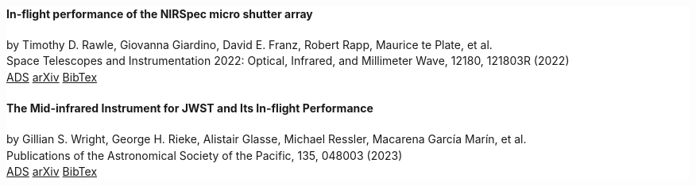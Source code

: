 #### In-flight performance of the NIRSpec micro shutter array  
by Timothy D. Rawle, Giovanna Giardino, David E. Franz, Robert Rapp, Maurice te Plate, et al.  
Space Telescopes and Instrumentation 2022: Optical, Infrared, and Millimeter Wave, 12180, 121803R (2022)  
[ADS](https://ui.adsabs.harvard.edu/abs/2022SPIE12180E..3RR) [arXiv](https://arxiv.org/abs/arXiv:2208.04673) [BibTex](https://ui.adsabs.harvard.edu/abs/2022SPIE12180E..3RR/exportcitation)  
  
#### The Mid-infrared Instrument for JWST and Its In-flight Performance  
by Gillian S. Wright, George H. Rieke, Alistair Glasse, Michael Ressler, Macarena García Marín, et al.  
Publications of the Astronomical Society of the Pacific, 135, 048003 (2023)  
[ADS](https://ui.adsabs.harvard.edu/abs/2023PASP..135d8003W) [arXiv](https://arxiv.org/abs/) [BibTex](https://ui.adsabs.harvard.edu/abs/2023PASP..135d8003W/exportcitation)

